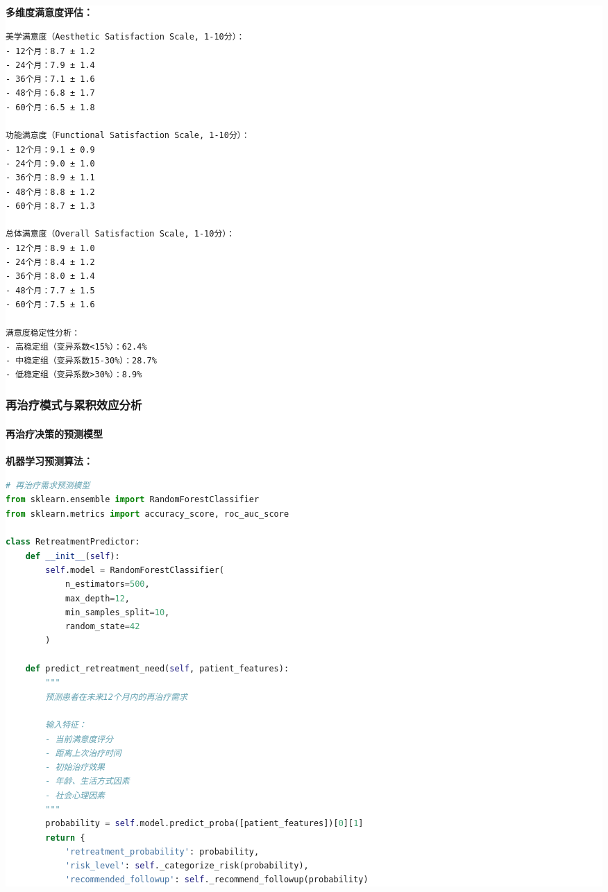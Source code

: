 **多维度满意度评估：**
```
美学满意度（Aesthetic Satisfaction Scale, 1-10分）：
- 12个月：8.7 ± 1.2
- 24个月：7.9 ± 1.4
- 36个月：7.1 ± 1.6
- 48个月：6.8 ± 1.7
- 60个月：6.5 ± 1.8

功能满意度（Functional Satisfaction Scale, 1-10分）：
- 12个月：9.1 ± 0.9
- 24个月：9.0 ± 1.0
- 36个月：8.9 ± 1.1
- 48个月：8.8 ± 1.2
- 60个月：8.7 ± 1.3

总体满意度（Overall Satisfaction Scale, 1-10分）：
- 12个月：8.9 ± 1.0
- 24个月：8.4 ± 1.2
- 36个月：8.0 ± 1.4
- 48个月：7.7 ± 1.5
- 60个月：7.5 ± 1.6

满意度稳定性分析：
- 高稳定组（变异系数<15%）：62.4%
- 中稳定组（变异系数15-30%）：28.7%
- 低稳定组（变异系数>30%）：8.9%
```

### 再治疗模式与累积效应分析

#### 再治疗决策的预测模型

**机器学习预测算法：**
```python
# 再治疗需求预测模型
from sklearn.ensemble import RandomForestClassifier
from sklearn.metrics import accuracy_score, roc_auc_score

class RetreatmentPredictor:
    def __init__(self):
        self.model = RandomForestClassifier(
            n_estimators=500,
            max_depth=12,
            min_samples_split=10,
            random_state=42
        )

    def predict_retreatment_need(self, patient_features):
        """
        预测患者在未来12个月内的再治疗需求

        输入特征：
        - 当前满意度评分
        - 距离上次治疗时间
        - 初始治疗效果
        - 年龄、生活方式因素
        - 社会心理因素
        """
        probability = self.model.predict_proba([patient_features])[0][1]
        return {
            'retreatment_probability': probability,
            'risk_level': self._categorize_risk(probability),
            'recommended_followup': self._recommend_followup(probability)
```